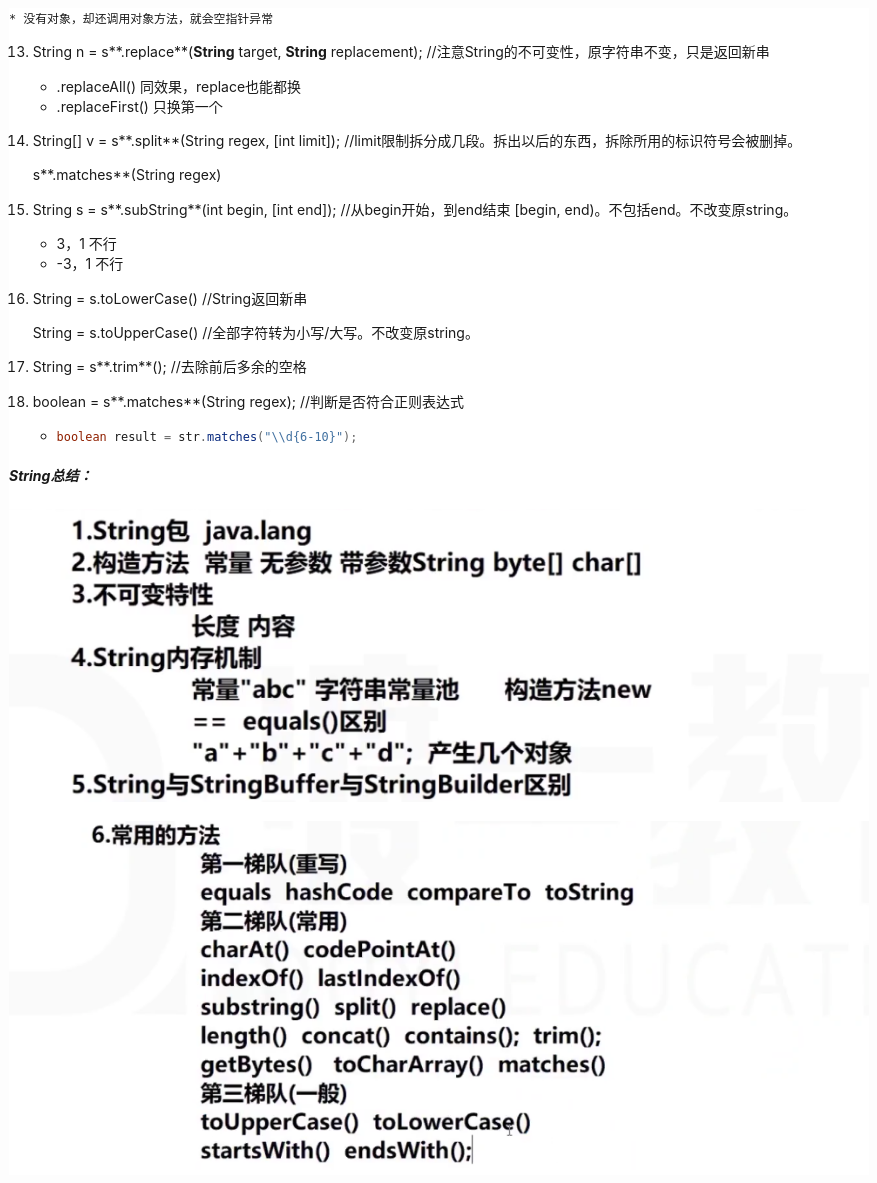     * 没有对象，却还调用对象方法，就会空指针异常

13. String n = s**.replace**(**String** target, **String** replacement);  //注意String的不可变性，原字符串不变，只是返回新串

    * .replaceAll()  同效果，replace也能都换
    * .replaceFirst()  只换第一个

14. String[] v = s**.split**(String regex, [int limit]);  //limit限制拆分成几段。拆出以后的东西，拆除所用的标识符号会被删掉。

    s**.matches**(String regex)

15. String s = s**.subString**(int begin, [int end]); //从begin开始，到end结束 [begin, end)。不包括end。不改变原string。
    * 3，1 不行
    * -3，1 不行

16. String = s.toLowerCase()  //String返回新串

    String = s.toUpperCase()  //全部字符转为小写/大写。不改变原string。

17. String = s**.trim**();  //去除前后多余的空格

18. boolean = s**.matches**(String regex);  //判断是否符合正则表达式

    * ```java
      boolean result = str.matches("\\d{6-10}");
      ```

##### String总结：

![image-20201229215134284](DUYI_java_ii_Class.assets/image-20201229215134284.png)

![image-20201229215222454](DUYI_java_ii_Class.assets/image-20201229215222454.png)
